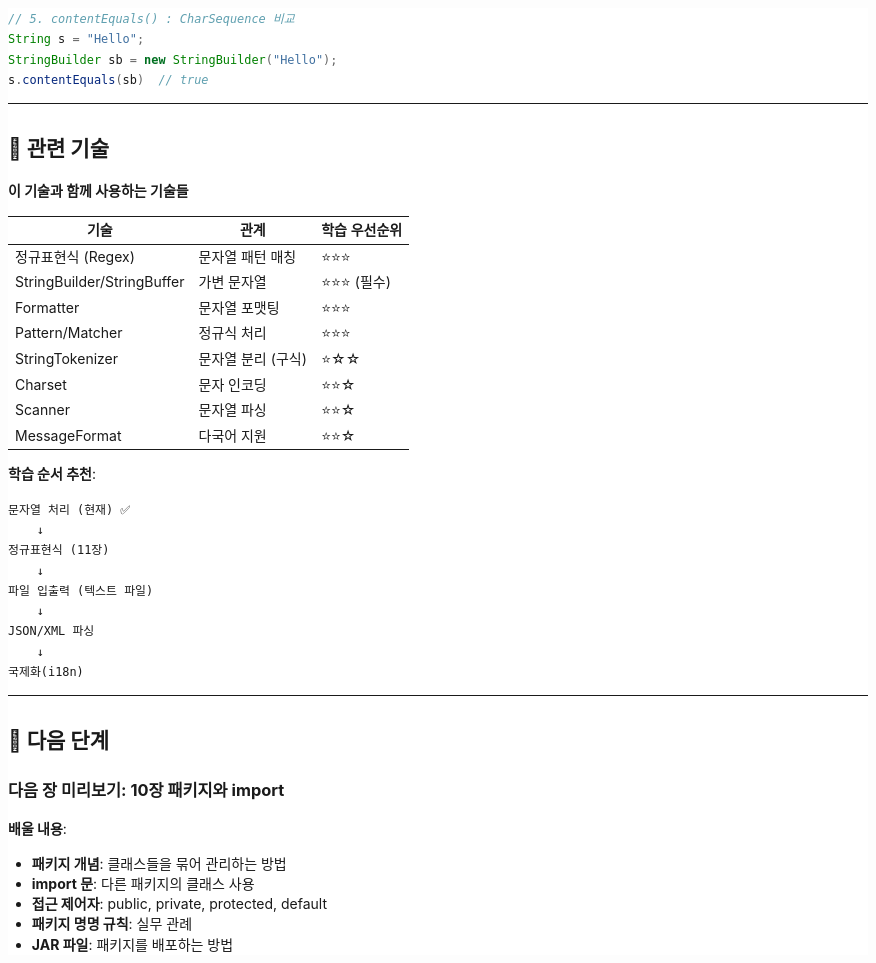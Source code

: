 ```java
// 5. contentEquals() : CharSequence 비교
String s = "Hello";
StringBuilder sb = new StringBuilder("Hello");
s.contentEquals(sb)  // true
```

---

## 🔗 관련 기술

**이 기술과 함께 사용하는 기술들**

| 기술 | 관계 | 학습 우선순위 |
|------|------|---------------|
| 정규표현식 (Regex) | 문자열 패턴 매칭 | ⭐⭐⭐ |
| StringBuilder/StringBuffer | 가변 문자열 | ⭐⭐⭐ (필수) |
| Formatter | 문자열 포맷팅 | ⭐⭐⭐ |
| Pattern/Matcher | 정규식 처리 | ⭐⭐⭐ |
| StringTokenizer | 문자열 분리 (구식) | ⭐☆☆ |
| Charset | 문자 인코딩 | ⭐⭐☆ |
| Scanner | 문자열 파싱 | ⭐⭐☆ |
| MessageFormat | 다국어 지원 | ⭐⭐☆ |

**학습 순서 추천**:
```
문자열 처리 (현재) ✅
    ↓
정규표현식 (11장)
    ↓
파일 입출력 (텍스트 파일)
    ↓
JSON/XML 파싱
    ↓
국제화(i18n)
```

---

## 🚀 다음 단계

### 다음 장 미리보기: 10장 패키지와 import

**배울 내용**:
- **패키지 개념**: 클래스들을 묶어 관리하는 방법
- **import 문**: 다른 패키지의 클래스 사용
- **접근 제어자**: public, private, protected, default
- **패키지 명명 규칙**: 실무 관례
- **JAR 파일**: 패키지를 배포하는 방법
